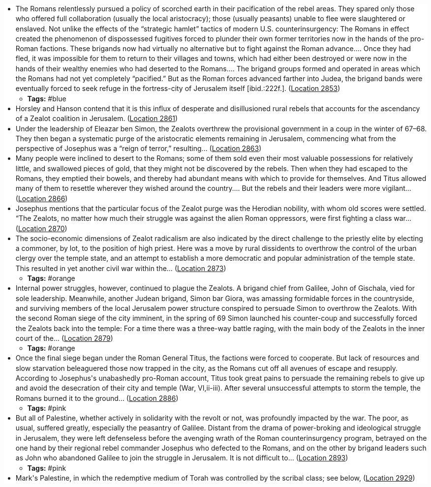- The Romans relentlessly pursued a policy of scorched earth in their pacification of the rebel areas. They spared only those who offered full collaboration (usually the local aristocracy); those (usually peasants) unable to flee were slaughtered or enslaved. Not unlike the effects of the “strategic hamlet” tactics of modern U.S. counterinsurgency: The Romans in effect created the phenomenon of dispossessed fugitives forced to plunder their own former territories now in the hands of the pro-Roman factions. These brigands now had virtually no alternative but to fight against the Roman advance…. Once they had fled, it was impossible for them to return to their villages and towns, which had either been destroyed or were now in the hands of their wealthy enemies who had deserted to the Romans…. The brigand groups formed and operated in areas which the Romans had not yet completely “pacified.” But as the Roman forces advanced farther into Judea, the brigand bands were eventually forced to seek refuge in the fortress-city of Jerusalem itself [ibid.:222f.]. ([Location 2853](https://readwise.io/to_kindle?action=open&asin=B07N92F9TR&location=2853))
    - **Tags:** #blue
- Horsley and Hanson contend that it is this influx of desperate and disillusioned rural rebels that accounts for the ascendancy of a Zealot coalition in Jerusalem. ([Location 2861](https://readwise.io/to_kindle?action=open&asin=B07N92F9TR&location=2861))
- Under the leadership of Eleazar ben Simon, the Zealots overthrew the provisional government in a coup in the winter of 67–68. They then began a systematic purge of the aristocratic elements remaining in Jerusalem, commencing what from the perspective of Josephus was a “reign of terror,” resulting… ([Location 2863](https://readwise.io/to_kindle?action=open&asin=B07N92F9TR&location=2863))
- Many people were inclined to desert to the Romans; some of them sold even their most valuable possessions for relatively little, and swallowed pieces of gold, that they might not be discovered by the rebels. Then when they had escaped to the Romans, they emptied their bowels, and thereby had abundant means with which to provide for themselves. And Titus allowed many of them to resettle wherever they wished around the country…. But the rebels and their leaders were more vigilant… ([Location 2866](https://readwise.io/to_kindle?action=open&asin=B07N92F9TR&location=2866))
- Josephus mentions that the particular focus of the Zealot purge was the Herodian nobility, with whom old scores were settled. “The Zealots, no matter how much their struggle was against the alien Roman oppressors, were first fighting a class war… ([Location 2870](https://readwise.io/to_kindle?action=open&asin=B07N92F9TR&location=2870))
- The socio-economic dimensions of Zealot radicalism are also indicated by the direct challenge to the priestly elite by electing a commoner, by lot, to the position of high priest. Here was a move by rural dissidents to overthrow the control of the urban clergy over the temple state, and an attempt to establish a more democratic and popular administration of the temple state. This resulted in yet another civil war within the… ([Location 2873](https://readwise.io/to_kindle?action=open&asin=B07N92F9TR&location=2873))
    - **Tags:** #orange
- Internal power struggles, however, continued to plague the Zealots. A brigand chief from Galilee, John of Gischala, vied for sole leadership. Meanwhile, another Judean brigand, Simon bar Giora, was amassing formidable forces in the countryside, and surviving members of the local Jerusalem power structure conspired to persuade Simon to overthrow the Zealots. With the second Roman siege of the city imminent, in the spring of 69 Simon launched his counter-coup and successfully forced the Zealots back into the temple: For a time there was a three-way battle raging, with the main body of the Zealots in the inner court of the… ([Location 2879](https://readwise.io/to_kindle?action=open&asin=B07N92F9TR&location=2879))
    - **Tags:** #orange
- Once the final siege began under the Roman General Titus, the factions were forced to cooperate. But lack of resources and slow starvation beleaguered those now trapped in the city, as the Romans cut off all avenues of escape and resupply. According to Josephus's unabashedly pro-Roman account, Titus took great pains to persuade the remaining rebels to give up and avoid the desecration of their city and temple (War, VI,ii-iii). After several unsuccessful attempts to storm the temple, the Romans burned it to the ground… ([Location 2886](https://readwise.io/to_kindle?action=open&asin=B07N92F9TR&location=2886))
    - **Tags:** #pink
- But all of Palestine, whether actively in solidarity with the revolt or not, was profoundly impacted by the war. The poor, as usual, suffered greatly, especially the peasantry of Galilee. Distant from the drama of power-broking and ideological struggle in Jerusalem, they were left defenseless before the avenging wrath of the Roman counterinsurgency program, betrayed on the one hand by their regional rebel commander Josephus who defected to the Romans, and on the other by brigand leaders such as John who abandoned Galilee to join the struggle in Jerusalem. It is not difficult to… ([Location 2893](https://readwise.io/to_kindle?action=open&asin=B07N92F9TR&location=2893))
    - **Tags:** #pink
- Mark's Palestine, in which the redemptive medium of Torah was controlled by the scribal class; see below, ([Location 2929](https://readwise.io/to_kindle?action=open&asin=B07N92F9TR&location=2929))